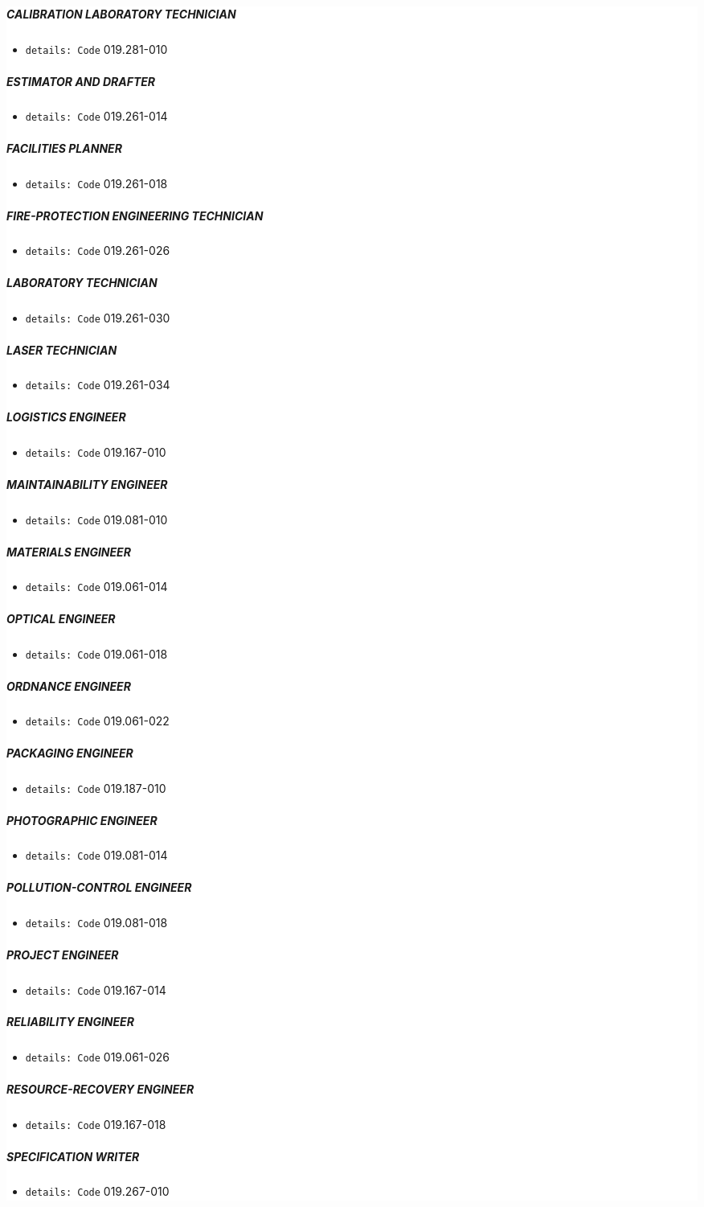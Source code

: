 ##### CALIBRATION LABORATORY TECHNICIAN
+ ```details: Code``` 019.281-010 

##### ESTIMATOR AND DRAFTER
+ ```details: Code``` 019.261-014 

##### FACILITIES PLANNER
+ ```details: Code``` 019.261-018 

##### FIRE-PROTECTION ENGINEERING TECHNICIAN
+ ```details: Code``` 019.261-026 

##### LABORATORY TECHNICIAN
+ ```details: Code``` 019.261-030 

##### LASER TECHNICIAN
+ ```details: Code``` 019.261-034 

##### LOGISTICS ENGINEER
+ ```details: Code``` 019.167-010 

##### MAINTAINABILITY ENGINEER
+ ```details: Code``` 019.081-010 

##### MATERIALS ENGINEER
+ ```details: Code``` 019.061-014 

##### OPTICAL ENGINEER
+ ```details: Code``` 019.061-018 

##### ORDNANCE ENGINEER
+ ```details: Code``` 019.061-022 

##### PACKAGING ENGINEER
+ ```details: Code``` 019.187-010 

##### PHOTOGRAPHIC ENGINEER
+ ```details: Code``` 019.081-014 

##### POLLUTION-CONTROL ENGINEER
+ ```details: Code``` 019.081-018 

##### PROJECT ENGINEER
+ ```details: Code``` 019.167-014 

##### RELIABILITY ENGINEER
+ ```details: Code``` 019.061-026 

##### RESOURCE-RECOVERY ENGINEER
+ ```details: Code``` 019.167-018 

##### SPECIFICATION WRITER
+ ```details: Code``` 019.267-010 
